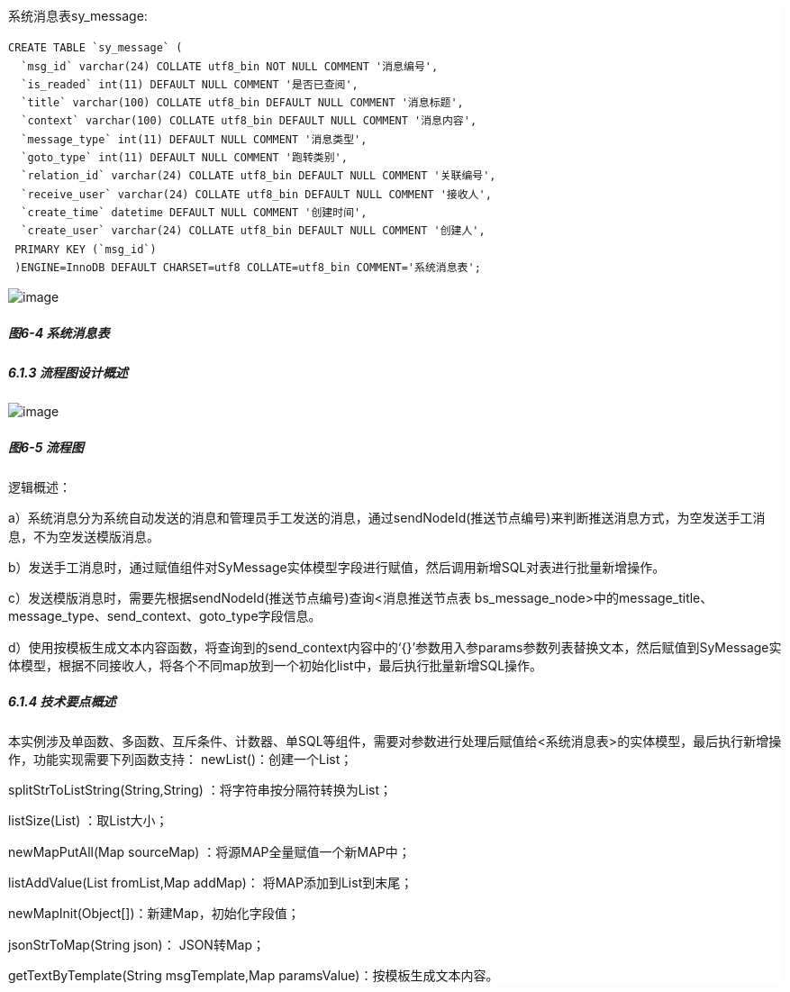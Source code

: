 系统消息表sy_message:

```
CREATE TABLE `sy_message` (
  `msg_id` varchar(24) COLLATE utf8_bin NOT NULL COMMENT '消息编号',
  `is_readed` int(11) DEFAULT NULL COMMENT '是否已查阅',
  `title` varchar(100) COLLATE utf8_bin DEFAULT NULL COMMENT '消息标题',
  `context` varchar(100) COLLATE utf8_bin DEFAULT NULL COMMENT '消息内容',
  `message_type` int(11) DEFAULT NULL COMMENT '消息类型',
  `goto_type` int(11) DEFAULT NULL COMMENT '跑转类别',
  `relation_id` varchar(24) COLLATE utf8_bin DEFAULT NULL COMMENT '关联编号',
  `receive_user` varchar(24) COLLATE utf8_bin DEFAULT NULL COMMENT '接收人',
  `create_time` datetime DEFAULT NULL COMMENT '创建时间',
  `create_user` varchar(24) COLLATE utf8_bin DEFAULT NULL COMMENT '创建人',
 PRIMARY KEY (`msg_id`)
 )ENGINE=InnoDB DEFAULT CHARSET=utf8 COLLATE=utf8_bin COMMENT='系统消息表';
```

![image](https://user-images.githubusercontent.com/79617492/178437114-38985a92-20fd-4eaf-be14-e8f66e6b9d71.png)

##### 图6-4 系统消息表

##### 6.1.3 流程图设计概述

![image](https://user-images.githubusercontent.com/79617492/178437133-dbe0a7cb-3d32-4c1b-ad4a-bfcc733083a9.png)

##### 图6-5 流程图

逻辑概述：

a）系统消息分为系统自动发送的消息和管理员手工发送的消息，通过sendNodeId(推送节点编号)来判断推送消息方式，为空发送手工消息，不为空发送模版消息。

b）发送手工消息时，通过赋值组件对SyMessage实体模型字段进行赋值，然后调用新增SQL对表进行批量新增操作。

c）发送模版消息时，需要先根据sendNodeId(推送节点编号)查询<消息推送节点表 bs_message_node>中的message_title、message_type、send_context、goto_type字段信息。

d）使用按模板生成文本内容函数，将查询到的send_context内容中的‘{}’参数用入参params参数列表替换文本，然后赋值到SyMessage实体模型，根据不同接收人，将各个不同map放到一个初始化list中，最后执行批量新增SQL操作。

##### 6.1.4 技术要点概述

本实例涉及单函数、多函数、互斥条件、计数器、单SQL等组件，需要对参数进行处理后赋值给<系统消息表>的实体模型，最后执行新增操作，功能实现需要下列函数支持：
newList()：创建一个List；

splitStrToListString(String,String) ：将字符串按分隔符转换为List；

listSize(List) ：取List大小；

newMapPutAll(Map sourceMap) ：将源MAP全量赋值一个新MAP中；

listAddValue(List fromList,Map addMap)： 将MAP添加到List到末尾；

newMapInit(Object[])：新建Map，初始化字段值；

jsonStrToMap(String json)： JSON转Map；

getTextByTemplate(String msgTemplate,Map paramsValue)：按模板生成文本内容。
